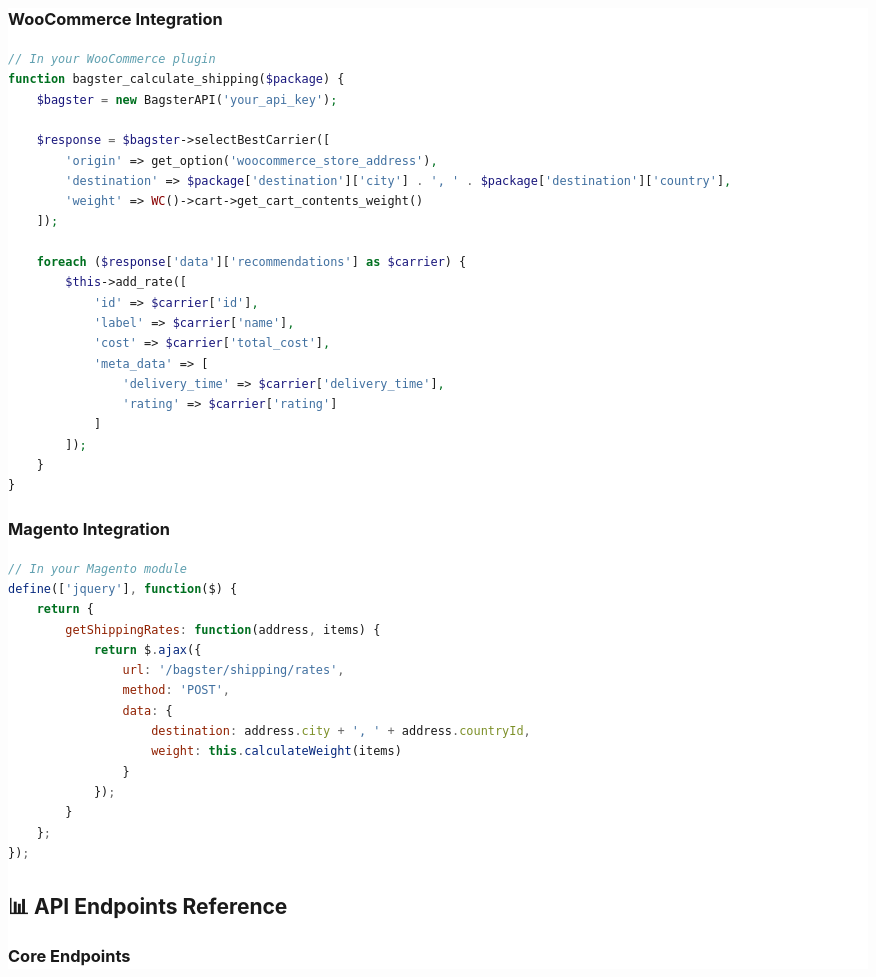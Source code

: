 ### WooCommerce Integration

```php
// In your WooCommerce plugin
function bagster_calculate_shipping($package) {
    $bagster = new BagsterAPI('your_api_key');
    
    $response = $bagster->selectBestCarrier([
        'origin' => get_option('woocommerce_store_address'),
        'destination' => $package['destination']['city'] . ', ' . $package['destination']['country'],
        'weight' => WC()->cart->get_cart_contents_weight()
    ]);
    
    foreach ($response['data']['recommendations'] as $carrier) {
        $this->add_rate([
            'id' => $carrier['id'],
            'label' => $carrier['name'],
            'cost' => $carrier['total_cost'],
            'meta_data' => [
                'delivery_time' => $carrier['delivery_time'],
                'rating' => $carrier['rating']
            ]
        ]);
    }
}
```

### Magento Integration

```javascript
// In your Magento module
define(['jquery'], function($) {
    return {
        getShippingRates: function(address, items) {
            return $.ajax({
                url: '/bagster/shipping/rates',
                method: 'POST',
                data: {
                    destination: address.city + ', ' + address.countryId,
                    weight: this.calculateWeight(items)
                }
            });
        }
    };
});
```

## 📊 API Endpoints Reference

### Core Endpoints
